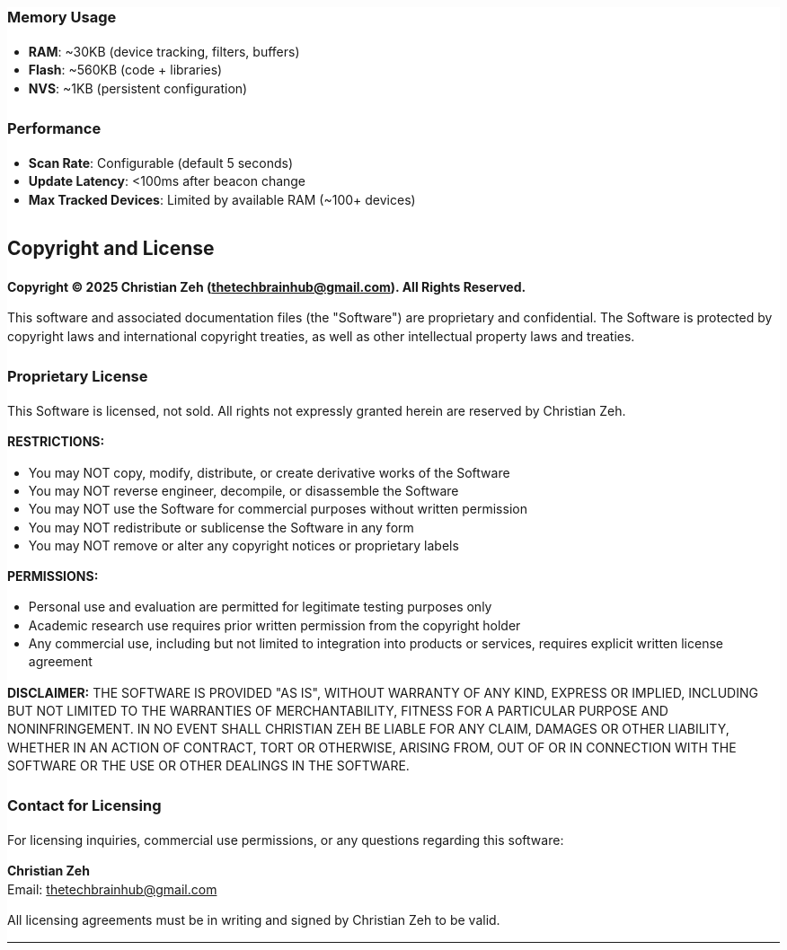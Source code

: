 ### Memory Usage
- **RAM**: ~30KB (device tracking, filters, buffers)
- **Flash**: ~560KB (code + libraries)
- **NVS**: ~1KB (persistent configuration)

### Performance
- **Scan Rate**: Configurable (default 5 seconds)
- **Update Latency**: <100ms after beacon change
- **Max Tracked Devices**: Limited by available RAM (~100+ devices)

## Copyright and License

**Copyright © 2025 Christian Zeh (thetechbrainhub@gmail.com). All Rights Reserved.**

This software and associated documentation files (the "Software") are proprietary and confidential. The Software is protected by copyright laws and international copyright treaties, as well as other intellectual property laws and treaties.

### Proprietary License

This Software is licensed, not sold. All rights not expressly granted herein are reserved by Christian Zeh.

**RESTRICTIONS:**
- You may NOT copy, modify, distribute, or create derivative works of the Software
- You may NOT reverse engineer, decompile, or disassemble the Software  
- You may NOT use the Software for commercial purposes without written permission
- You may NOT redistribute or sublicense the Software in any form
- You may NOT remove or alter any copyright notices or proprietary labels

**PERMISSIONS:**
- Personal use and evaluation are permitted for legitimate testing purposes only
- Academic research use requires prior written permission from the copyright holder
- Any commercial use, including but not limited to integration into products or services, requires explicit written license agreement

**DISCLAIMER:**
THE SOFTWARE IS PROVIDED "AS IS", WITHOUT WARRANTY OF ANY KIND, EXPRESS OR IMPLIED, INCLUDING BUT NOT LIMITED TO THE WARRANTIES OF MERCHANTABILITY, FITNESS FOR A PARTICULAR PURPOSE AND NONINFRINGEMENT. IN NO EVENT SHALL CHRISTIAN ZEH BE LIABLE FOR ANY CLAIM, DAMAGES OR OTHER LIABILITY, WHETHER IN AN ACTION OF CONTRACT, TORT OR OTHERWISE, ARISING FROM, OUT OF OR IN CONNECTION WITH THE SOFTWARE OR THE USE OR OTHER DEALINGS IN THE SOFTWARE.

### Contact for Licensing

For licensing inquiries, commercial use permissions, or any questions regarding this software:

**Christian Zeh**  
Email: thetechbrainhub@gmail.com

All licensing agreements must be in writing and signed by Christian Zeh to be valid.

---
